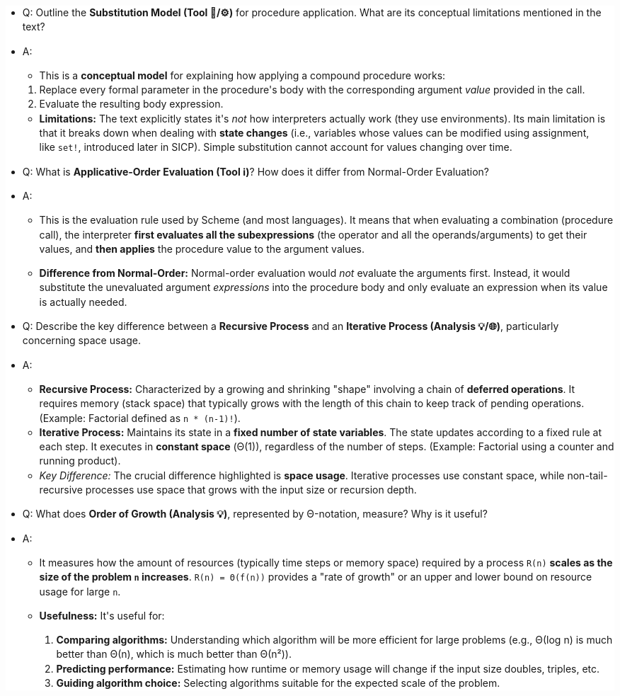 - Q: Outline the **Substitution Model (Tool 📖/⚙️)** for procedure application. What are its conceptual limitations mentioned in the text?
- A:
	- This is a **conceptual model** for explaining how applying a compound procedure works:

	1. Replace every formal parameter in the procedure's body with the corresponding argument _value_ provided in the call.
	2. Evaluate the resulting body expression.

	- **Limitations:** The text explicitly states it's _not_ how interpreters actually work (they use environments). Its main limitation is that it breaks down when dealing with **state changes** (i.e., variables whose values can be modified using assignment, like `set!`, introduced later in SICP). Simple substitution cannot account for values changing over time.

- Q: What is **Applicative-Order Evaluation (Tool ℹ️)**? How does it differ from Normal-Order Evaluation?
- A: 
	- This is the evaluation rule used by Scheme (and most languages). It means that when evaluating a combination (procedure call), the interpreter **first evaluates all the subexpressions** (the operator and all the operands/arguments) to get their values, and **then applies** the procedure value to the argument values.

	- **Difference from Normal-Order:** Normal-order evaluation would _not_ evaluate the arguments first. Instead, it would substitute the unevaluated argument _expressions_ into the procedure body and only evaluate an expression when its value is actually needed.
	  
- Q: Describe the key difference between a **Recursive Process** and an **Iterative Process (Analysis 💡/🌐)**, particularly concerning space usage.
- A:
	- **Recursive Process:** Characterized by a growing and shrinking "shape" involving a chain of **deferred operations**. It requires memory (stack space) that typically grows with the length of this chain to keep track of pending operations. (Example: Factorial defined as `n * (n-1)!`).
	- **Iterative Process:** Maintains its state in a **fixed number of state variables**. The state updates according to a fixed rule at each step. It executes in **constant space** (Θ(1)), regardless of the number of steps. (Example: Factorial using a counter and running product).
	- _Key Difference:_ The crucial difference highlighted is **space usage**. Iterative processes use constant space, while non-tail-recursive processes use space that grows with the input size or recursion depth.
	  
- Q: What does **Order of Growth (Analysis 💡)**, represented by Θ-notation, measure? Why is it useful?
- A:
	- It measures how the amount of resources (typically time steps or memory space) required by a process `R(n)` **scales as the size of the problem `n` increases**. `R(n) = Θ(f(n))` provides a "rate of growth" or an upper and lower bound on resource usage for large `n`.

	- **Usefulness:** It's useful for:
	    1. **Comparing algorithms:** Understanding which algorithm will be more efficient for large problems (e.g., Θ(log n) is much better than Θ(n), which is much better than Θ(n²)).
	    2. **Predicting performance:** Estimating how runtime or memory usage will change if the input size doubles, triples, etc.
	    3. **Guiding algorithm choice:** Selecting algorithms suitable for the expected scale of the problem.
	       
	       